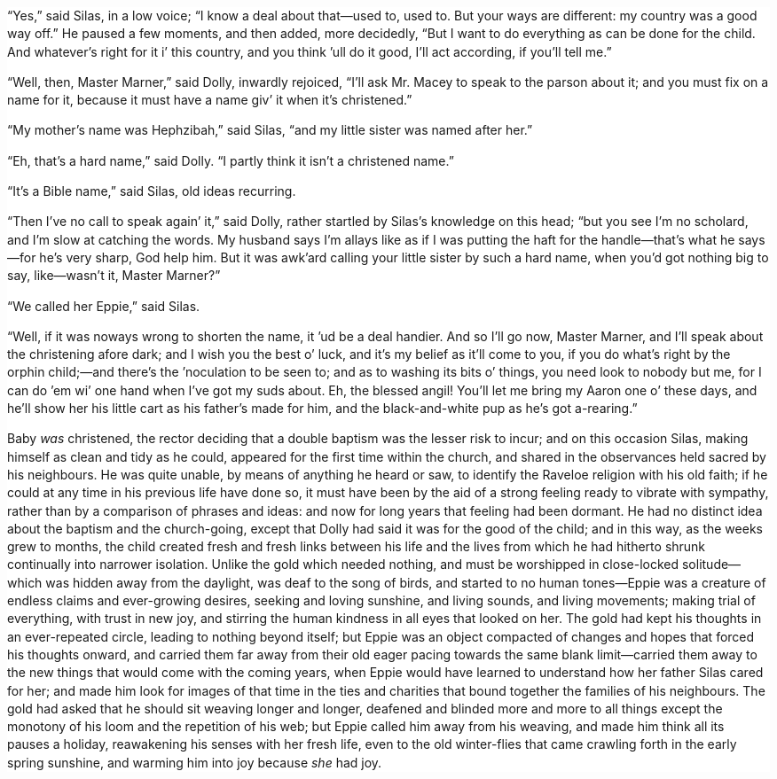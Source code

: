 “Yes,” said Silas, in a low voice; “I know a deal about that—used to, used to. But your ways are different: my country was a good way off.” He paused a few moments, and then added, more decidedly, “But I want to do everything as can be done for the child. And whatever’s right for it i’ this country, and you think ’ull do it good, I’ll act according, if you’ll tell me.” 

“Well, then, Master Marner,” said Dolly, inwardly rejoiced, “I’ll ask Mr. Macey to speak to the parson about it; and you must fix on a name for it, because it must have a name giv’ it when it’s christened.” 

“My mother’s name was Hephzibah,” said Silas, “and my little sister was named after her.” 

“Eh, that’s a hard name,” said Dolly. “I partly think it isn’t a christened name.” 

“It’s a Bible name,” said Silas, old ideas recurring. 

“Then I’ve no call to speak again’ it,” said Dolly, rather startled by Silas’s knowledge on this head; “but you see I’m no scholard, and I’m slow at catching the words. My husband says I’m allays like as if I was putting the haft for the handle—that’s what he says—for he’s very sharp, God help him. But it was awk’ard calling your little sister by such a hard name, when you’d got nothing big to say, like—wasn’t it, Master Marner?” 

“We called her Eppie,” said Silas. 

“Well, if it was noways wrong to shorten the name, it ’ud be a deal handier. And so I’ll go now, Master Marner, and I’ll speak about the christening afore dark; and I wish you the best o’ luck, and it’s my belief as it’ll come to you, if you do what’s right by the orphin child;—and there’s the ’noculation to be seen to; and as to washing its bits o’ things, you need look to nobody but me, for I can do ’em wi’ one hand when I’ve got my suds about. Eh, the blessed angil! You’ll let me bring my Aaron one o’ these days, and he’ll show her his little cart as his father’s made for him, and the black-and-white pup as he’s got a-rearing.” 

Baby _was_ christened, the rector deciding that a double baptism was the lesser risk to incur; and on this occasion Silas, making himself as clean and tidy as he could, appeared for the first time within the church, and shared in the observances held sacred by his neighbours. He was quite unable, by means of anything he heard or saw, to identify the Raveloe religion with his old faith; if he could at any time in his previous life have done so, it must have been by the aid of a strong feeling ready to vibrate with sympathy, rather than by a comparison of phrases and ideas: and now for long years that feeling had been dormant. He had no distinct idea about the baptism and the church-going, except that Dolly had said it was for the good of the child; and in this way, as the weeks grew to months, the child created fresh and fresh links between his life and the lives from which he had hitherto shrunk continually into narrower isolation. Unlike the gold which needed nothing, and must be worshipped in close-locked solitude—which was hidden away from the daylight, was deaf to the song of birds, and started to no human tones—Eppie was a creature of endless claims and ever-growing desires, seeking and loving sunshine, and living sounds, and living movements; making trial of everything, with trust in new joy, and stirring the human kindness in all eyes that looked on her. The gold had kept his thoughts in an ever-repeated circle, leading to nothing beyond itself; but Eppie was an object compacted of changes and hopes that forced his thoughts onward, and carried them far away from their old eager pacing towards the same blank limit—carried them away to the new things that would come with the coming years, when Eppie would have learned to understand how her father Silas cared for her; and made him look for images of that time in the ties and charities that bound together the families of his neighbours. The gold had asked that he should sit weaving longer and longer, deafened and blinded more and more to all things except the monotony of his loom and the repetition of his web; but Eppie called him away from his weaving, and made him think all its pauses a holiday, reawakening his senses with her fresh life, even to the old winter-flies that came crawling forth in the early spring sunshine, and warming him into joy because _she_ had joy. 
